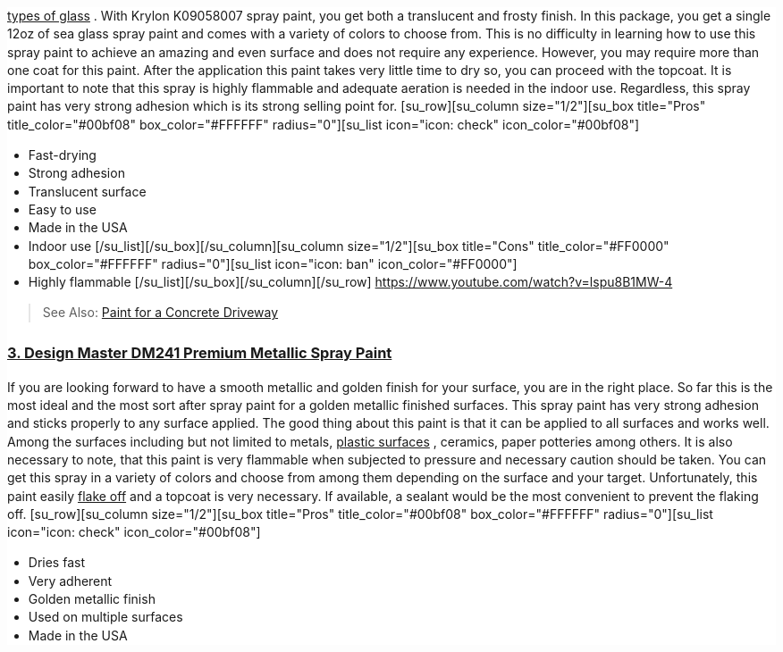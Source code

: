 [types of glass](https://pestpolicy.com/)
.
[](https://www.amazon.com/dp/B00PSNE08C/?tag=p-policy-20)
[](https://www.amazon.com/dp/B0061OIK4M/?tag=p-policy-20)
[](https://www.amazon.com/dp/B06XGFSJVJ/?tag=p-policy-20)
[](https://www.amazon.com/dp/B00MDVLOBS/?tag=p-policy-20)
[](https://www.amazon.com/dp/B00MV8MWEQ/?tag=p-policy-20)
With Krylon K09058007 spray paint, you get both a translucent and frosty finish. In this package, you get a single 12oz of sea glass spray paint and comes with a variety of colors to choose from.
This is no difficulty in learning how to use this spray paint to achieve an amazing and even surface and does not require any experience.
However, you may require more than one coat for this paint. After the application this paint takes very little time to dry so, you can proceed with the topcoat.
It is important to note that this spray is highly flammable and adequate aeration is needed in the indoor use. Regardless, this spray paint has very strong adhesion which is its strong selling point for.
[su_row][su_column size="1/2"][su_box title="Pros" title_color="#00bf08" box_color="#FFFFFF" radius="0"][su_list icon="icon: check" icon_color="#00bf08"]
- Fast-drying
- Strong adhesion
- Translucent surface
- Easy to use
- Made in the USA
- Indoor use
[/su_list][/su_box][/su_column][su_column size="1/2"][su_box title="Cons" title_color="#FF0000" box_color="#FFFFFF" radius="0"][su_list icon="icon: ban" icon_color="#FF0000"]
- Highly flammable
[/su_list][/su_box][/su_column][/su_row]
https://www.youtube.com/watch?v=lspu8B1MW-4
> See Also:
> [Paint for a Concrete Driveway](https://pestpolicy.com/best-paint-for-a-concrete-driveway/)
### [3. Design Master DM241 Premium Metallic Spray Paint](https://www.amazon.com/dp/B00N3SVJKG/?tag=p-policy-20)
If you are looking forward to have a smooth metallic and golden finish for your surface, you are in the right place.
[](https://www.amazon.com/dp/B00N3SVJKG/?tag=p-policy-20)
[](https://www.amazon.com/dp/B0061OIK4M/?tag=p-policy-20)
[](https://www.amazon.com/dp/B06XGFSJVJ/?tag=p-policy-20)
[](https://www.amazon.com/dp/B00MDVLOBS/?tag=p-policy-20)
[](https://www.amazon.com/dp/B00MV8MWEQ/?tag=p-policy-20)
So far this is the most ideal and the most sort after spray paint for a golden metallic finished surfaces.
This spray paint has very strong adhesion and sticks properly to any surface applied.
The good thing about this paint is that it can be applied to all surfaces and works well. Among the surfaces including but not limited to metals,
[plastic surfaces](https://pestpolicy.com/best-spray-paints-for-plastic/)
, ceramics, paper potteries among others.
It is also necessary to note, that this paint is very flammable when subjected to pressure and necessary caution should be taken.
You can get this spray in a variety of colors and choose from among them depending on the surface and your target.
Unfortunately, this paint easily
[flake off](https://pestpolicy.com/how-to-paint-a-deck-with-peeling-paint/)
and a topcoat is very necessary. If available, a sealant would be the most convenient to prevent the flaking off.
[su_row][su_column size="1/2"][su_box title="Pros" title_color="#00bf08" box_color="#FFFFFF" radius="0"][su_list icon="icon: check" icon_color="#00bf08"]
- Dries fast
- Very adherent
- Golden metallic finish
- Used on multiple surfaces
- Made in the USA